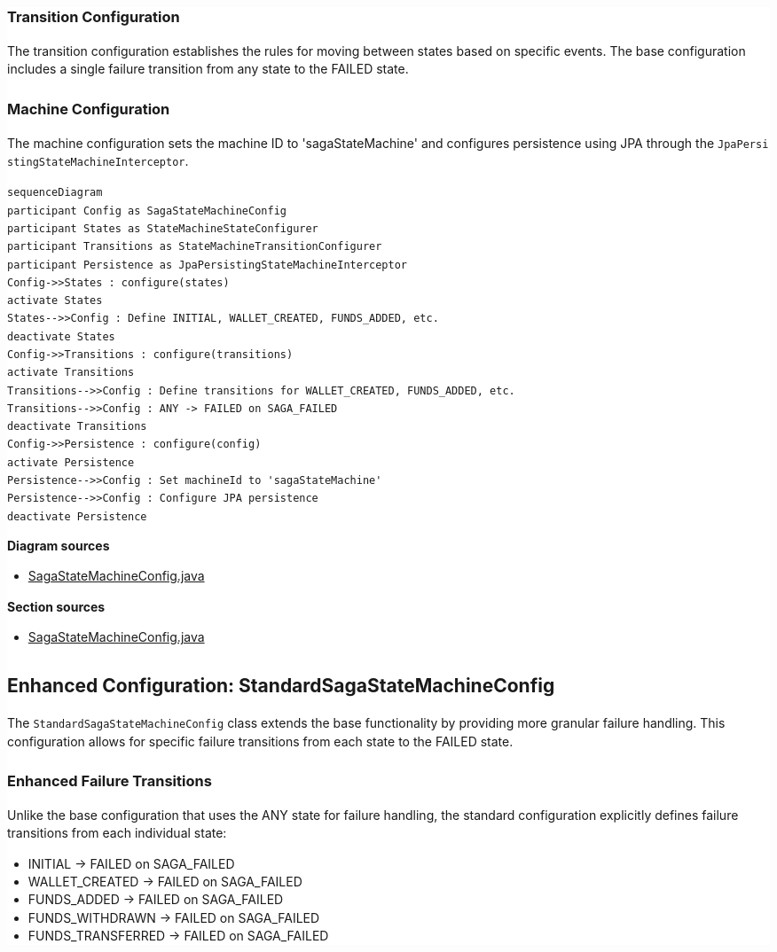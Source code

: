 ### Transition Configuration
The transition configuration establishes the rules for moving between states based on specific events. The base configuration includes a single failure transition from any state to the FAILED state.

### Machine Configuration
The machine configuration sets the machine ID to 'sagaStateMachine' and configures persistence using JPA through the `JpaPersistingStateMachineInterceptor`.

```mermaid
sequenceDiagram
participant Config as SagaStateMachineConfig
participant States as StateMachineStateConfigurer
participant Transitions as StateMachineTransitionConfigurer
participant Persistence as JpaPersistingStateMachineInterceptor
Config->>States : configure(states)
activate States
States-->>Config : Define INITIAL, WALLET_CREATED, FUNDS_ADDED, etc.
deactivate States
Config->>Transitions : configure(transitions)
activate Transitions
Transitions-->>Config : Define transitions for WALLET_CREATED, FUNDS_ADDED, etc.
Transitions-->>Config : ANY -> FAILED on SAGA_FAILED
deactivate Transitions
Config->>Persistence : configure(config)
activate Persistence
Persistence-->>Config : Set machineId to 'sagaStateMachine'
Persistence-->>Config : Configure JPA persistence
deactivate Persistence
```

**Diagram sources**
- [SagaStateMachineConfig.java](file://src/main/java/dev/bloco/wallet/hub/infra/provider/data/config/SagaStateMachineConfig.java)

**Section sources**
- [SagaStateMachineConfig.java](file://src/main/java/dev/bloco/wallet/hub/infra/provider/data/config/SagaStateMachineConfig.java)

## Enhanced Configuration: StandardSagaStateMachineConfig
The `StandardSagaStateMachineConfig` class extends the base functionality by providing more granular failure handling. This configuration allows for specific failure transitions from each state to the FAILED state.

### Enhanced Failure Transitions
Unlike the base configuration that uses the ANY state for failure handling, the standard configuration explicitly defines failure transitions from each individual state:

- INITIAL → FAILED on SAGA_FAILED
- WALLET_CREATED → FAILED on SAGA_FAILED
- FUNDS_ADDED → FAILED on SAGA_FAILED
- FUNDS_WITHDRAWN → FAILED on SAGA_FAILED
- FUNDS_TRANSFERRED → FAILED on SAGA_FAILED
